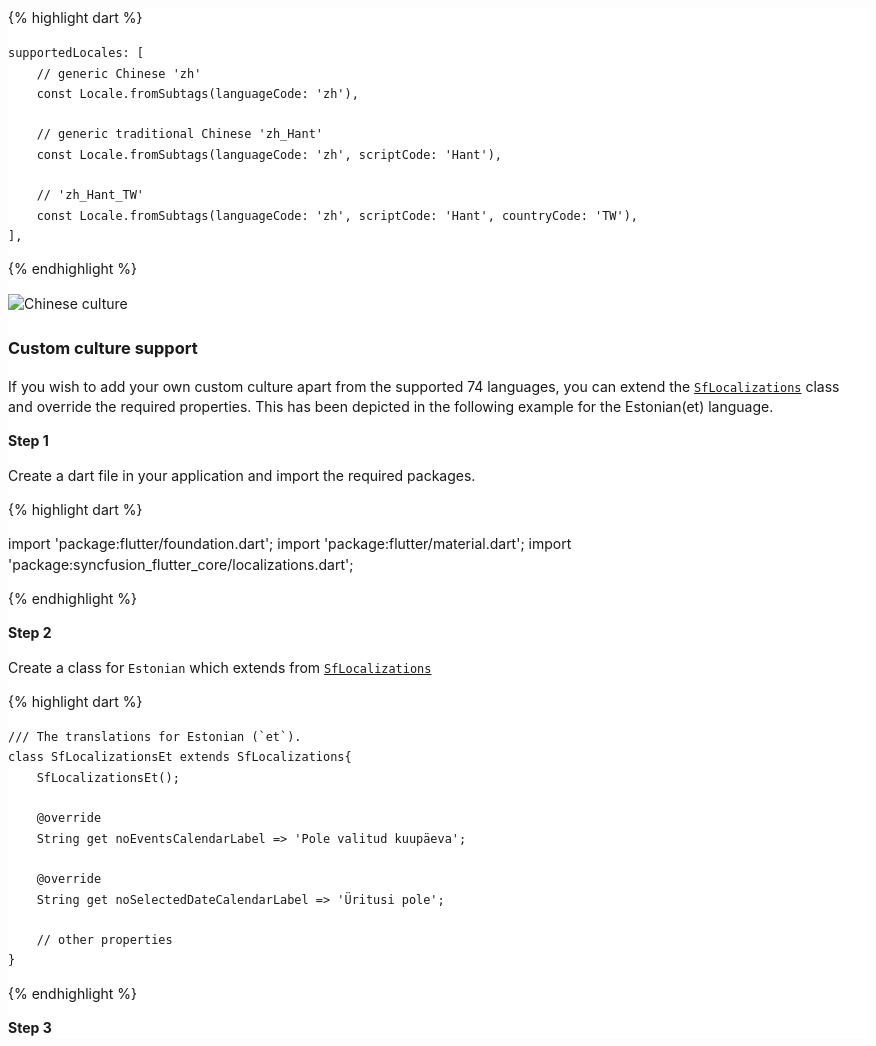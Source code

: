 {% highlight dart %} 

    supportedLocales: [
        // generic Chinese 'zh'
        const Locale.fromSubtags(languageCode: 'zh'), 

        // generic traditional Chinese 'zh_Hant'
        const Locale.fromSubtags(languageCode: 'zh', scriptCode: 'Hant'), 

        // 'zh_Hant_TW'
        const Locale.fromSubtags(languageCode: 'zh', scriptCode: 'Hant', countryCode: 'TW'), 
    ],

{% endhighlight %}

![Chinese culture](globalization-images/localization_zh.png)

### Custom culture support

If you wish to add your own custom culture apart from the supported 74 languages, you can extend the [`SfLocalizations`](https://pub.dev/documentation/syncfusion_flutter_core/latest/localizations/SfLocalizations-class.html) class and override the required properties. This has been depicted in the following example for the Estonian(et) language.

**Step 1**

Create a dart file in your application and import the required packages.

{% highlight dart %} 

import 'package:flutter/foundation.dart';
import 'package:flutter/material.dart';
import 'package:syncfusion_flutter_core/localizations.dart';
    
{% endhighlight %}

**Step 2**

 Create a class for `Estonian` which extends from [`SfLocalizations`](https://pub.dev/documentation/syncfusion_flutter_core/latest/localizations/SfLocalizations-class.html)

 {% highlight dart %} 

    /// The translations for Estonian (`et`).
    class SfLocalizationsEt extends SfLocalizations{
        SfLocalizationsEt();

        @override
        String get noEventsCalendarLabel => 'Pole valitud kuupäeva';

        @override
        String get noSelectedDateCalendarLabel => 'Üritusi pole';

        // other properties
    }

{% endhighlight %}

**Step 3**

